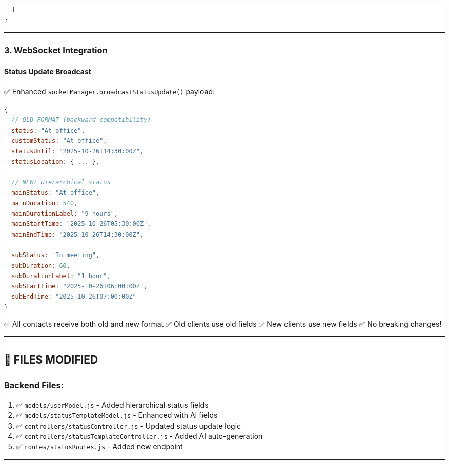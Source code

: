 ```javascript
  ]
}
```

---

### **3. WebSocket Integration**

#### **Status Update Broadcast**
✅ Enhanced `socketManager.broadcastStatusUpdate()` payload:
```javascript
{
  // OLD FORMAT (backward compatibility)
  status: "At office",
  customStatus: "At office",
  statusUntil: "2025-10-26T14:30:00Z",
  statusLocation: { ... },
  
  // NEW: Hierarchical status
  mainStatus: "At office",
  mainDuration: 540,
  mainDurationLabel: "9 hours",
  mainStartTime: "2025-10-26T05:30:00Z",
  mainEndTime: "2025-10-26T14:30:00Z",
  
  subStatus: "In meeting",
  subDuration: 60,
  subDurationLabel: "1 hour",
  subStartTime: "2025-10-26T06:00:00Z",
  subEndTime: "2025-10-26T07:00:00Z"
}
```

✅ All contacts receive both old and new format
✅ Old clients use old fields
✅ New clients use new fields
✅ No breaking changes!

---

## 🔧 **FILES MODIFIED**

### **Backend Files:**
1. ✅ `models/userModel.js` - Added hierarchical status fields
2. ✅ `models/statusTemplateModel.js` - Enhanced with AI fields
3. ✅ `controllers/statusController.js` - Updated status update logic
4. ✅ `controllers/statusTemplateController.js` - Added AI auto-generation
5. ✅ `routes/statusRoutes.js` - Added new endpoint

---
